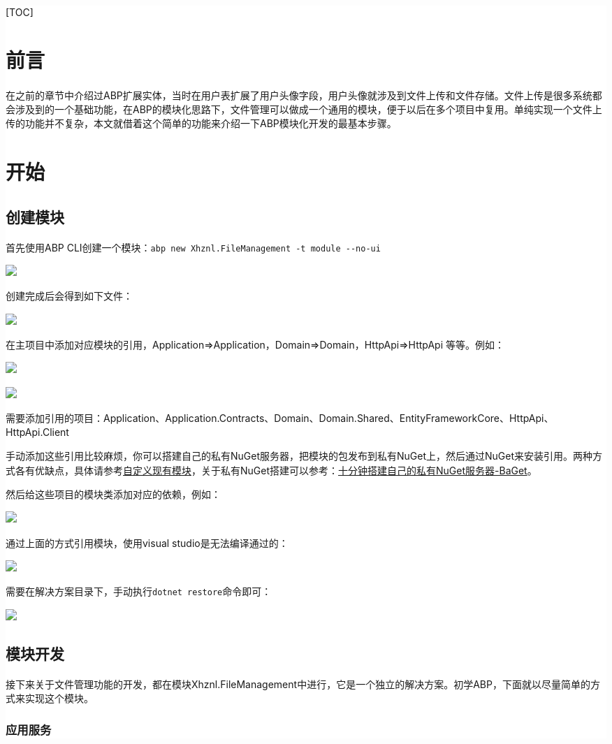 [TOC]

# 前言

在之前的章节中介绍过ABP扩展实体，当时在用户表扩展了用户头像字段，用户头像就涉及到文件上传和文件存储。文件上传是很多系统都会涉及到的一个基础功能，在ABP的模块化思路下，文件管理可以做成一个通用的模块，便于以后在多个项目中复用。单纯实现一个文件上传的功能并不复杂，本文就借着这个简单的功能来介绍一下ABP模块化开发的最基本步骤。



# 开始

## 创建模块

首先使用ABP CLI创建一个模块：`abp new Xhznl.FileManagement -t module --no-ui`

![](https://img2020.cnblogs.com/blog/610959/202009/610959-20200910172558639-780117902.png)

创建完成后会得到如下文件：

![](https://img2020.cnblogs.com/blog/610959/202009/610959-20200910172811988-1656283782.png)

在主项目中添加对应模块的引用，Application=>Application，Domain=>Domain，HttpApi=>HttpApi 等等。例如：

![](https://img2020.cnblogs.com/blog/610959/202009/610959-20200910174159657-385790504.png)

![](https://img2020.cnblogs.com/blog/610959/202009/610959-20200910174252923-1500539398.png)

需要添加引用的项目：Application、Application.Contracts、Domain、Domain.Shared、EntityFrameworkCore、HttpApi、HttpApi.Client

手动添加这些引用比较麻烦，你可以搭建自己的私有NuGet服务器，把模块的包发布到私有NuGet上，然后通过NuGet来安装引用。两种方式各有优缺点，具体请参考[自定义现有模块](https://docs.abp.io/zh-Hans/abp/latest/Customizing-Application-Modules-Guide)，关于私有NuGet搭建可以参考：[十分钟搭建自己的私有NuGet服务器-BaGet](https://www.cnblogs.com/xhznl/p/13426918.html)。

然后给这些项目的模块类添加对应的依赖，例如：

![](https://img2020.cnblogs.com/blog/610959/202009/610959-20200910194927720-1698177383.png)

通过上面的方式引用模块，使用visual studio是无法编译通过的：

![](https://img2020.cnblogs.com/blog/610959/202009/610959-20200910174502648-1014353291.png)

需要在解决方案目录下，手动执行`dotnet restore`命令即可：

![](https://img2020.cnblogs.com/blog/610959/202009/610959-20200910175401258-1508422500.png)

## 模块开发

接下来关于文件管理功能的开发，都在模块Xhznl.FileManagement中进行，它是一个独立的解决方案。初学ABP，下面就以尽量简单的方式来实现这个模块。

### 应用服务
